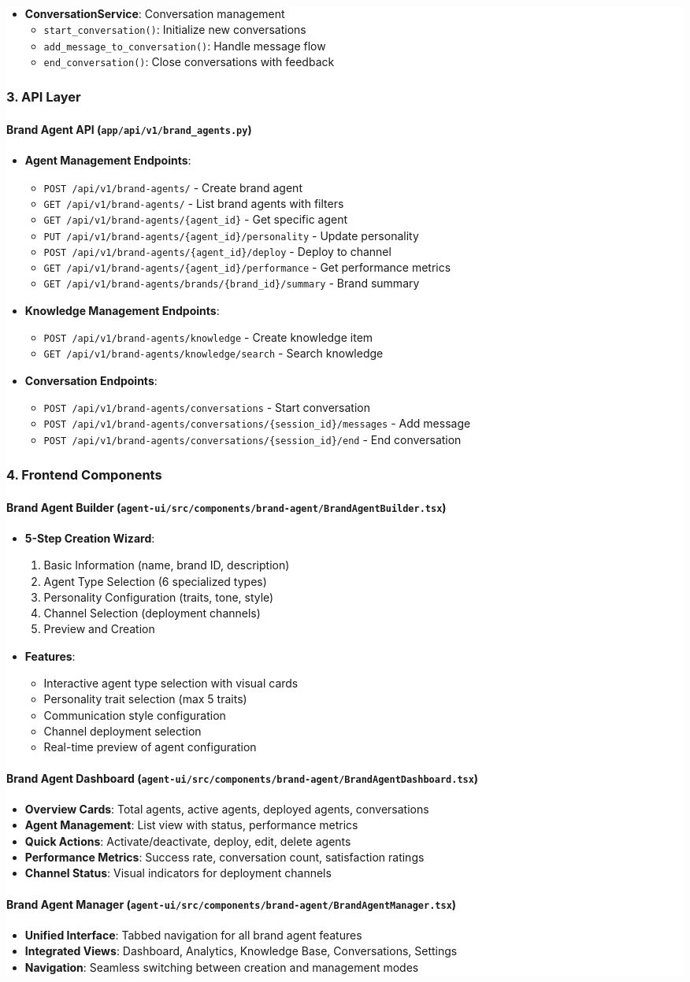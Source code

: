 - **ConversationService**: Conversation management
  - `start_conversation()`: Initialize new conversations
  - `add_message_to_conversation()`: Handle message flow
  - `end_conversation()`: Close conversations with feedback

### 3. API Layer

#### Brand Agent API (`app/api/v1/brand_agents.py`)
- **Agent Management Endpoints**:
  - `POST /api/v1/brand-agents/` - Create brand agent
  - `GET /api/v1/brand-agents/` - List brand agents with filters
  - `GET /api/v1/brand-agents/{agent_id}` - Get specific agent
  - `PUT /api/v1/brand-agents/{agent_id}/personality` - Update personality
  - `POST /api/v1/brand-agents/{agent_id}/deploy` - Deploy to channel
  - `GET /api/v1/brand-agents/{agent_id}/performance` - Get performance metrics
  - `GET /api/v1/brand-agents/brands/{brand_id}/summary` - Brand summary

- **Knowledge Management Endpoints**:
  - `POST /api/v1/brand-agents/knowledge` - Create knowledge item
  - `GET /api/v1/brand-agents/knowledge/search` - Search knowledge

- **Conversation Endpoints**:
  - `POST /api/v1/brand-agents/conversations` - Start conversation
  - `POST /api/v1/brand-agents/conversations/{session_id}/messages` - Add message
  - `POST /api/v1/brand-agents/conversations/{session_id}/end` - End conversation

### 4. Frontend Components

#### Brand Agent Builder (`agent-ui/src/components/brand-agent/BrandAgentBuilder.tsx`)
- **5-Step Creation Wizard**:
  1. Basic Information (name, brand ID, description)
  2. Agent Type Selection (6 specialized types)
  3. Personality Configuration (traits, tone, style)
  4. Channel Selection (deployment channels)
  5. Preview and Creation

- **Features**:
  - Interactive agent type selection with visual cards
  - Personality trait selection (max 5 traits)
  - Communication style configuration
  - Channel deployment selection
  - Real-time preview of agent configuration

#### Brand Agent Dashboard (`agent-ui/src/components/brand-agent/BrandAgentDashboard.tsx`)
- **Overview Cards**: Total agents, active agents, deployed agents, conversations
- **Agent Management**: List view with status, performance metrics
- **Quick Actions**: Activate/deactivate, deploy, edit, delete agents
- **Performance Metrics**: Success rate, conversation count, satisfaction ratings
- **Channel Status**: Visual indicators for deployment channels

#### Brand Agent Manager (`agent-ui/src/components/brand-agent/BrandAgentManager.tsx`)
- **Unified Interface**: Tabbed navigation for all brand agent features
- **Integrated Views**: Dashboard, Analytics, Knowledge Base, Conversations, Settings
- **Navigation**: Seamless switching between creation and management modes

